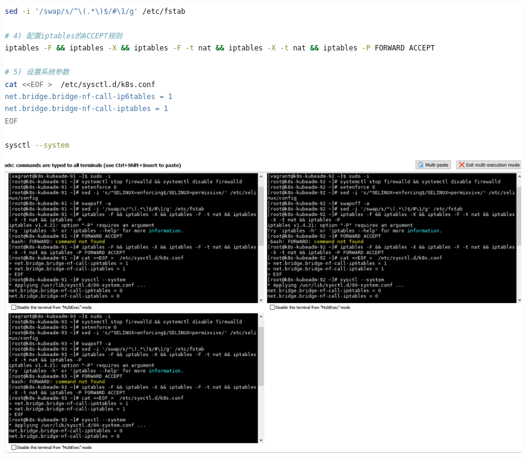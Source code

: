 ```bash
sed -i '/swap/s/^\(.*\)$/#\1/g' /etc/fstab

# 4) 配置iptables的ACCEPT规则
iptables -F && iptables -X && iptables -F -t nat && iptables -X -t nat && iptables -P FORWARD ACCEPT

# 5) 设置系统参数
cat <<EOF >  /etc/sysctl.d/k8s.conf
net.bridge.bridge-nf-call-ip6tables = 1
net.bridge.bridge-nf-call-iptables = 1
EOF

sysctl --system
```

![](images/k8s-kubeadm-2019-11-17_013.png)
